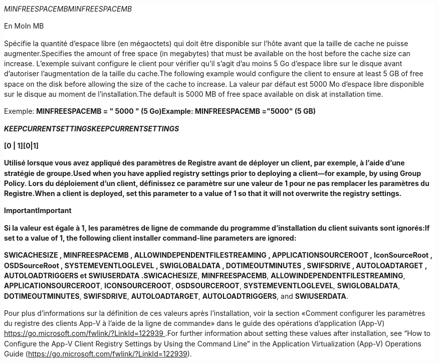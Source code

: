 <td align="left"><p><em><span data-ttu-id="92efc-286">MINFREESPACEMB</span><span class="sxs-lookup"><span data-stu-id="92efc-286">MINFREESPACEMB</span></span></em></p></td>
<td align="left"><p><span data-ttu-id="92efc-287">En Mo</span><span class="sxs-lookup"><span data-stu-id="92efc-287">In MB</span></span></p></td>
<td align="left"><p><span data-ttu-id="92efc-288">Spécifie la quantité d’espace libre (en mégaoctets) qui doit être disponible sur l’hôte avant que la taille de cache ne puisse augmenter.</span><span class="sxs-lookup"><span data-stu-id="92efc-288">Specifies the amount of free space (in megabytes) that must be available on the host before the cache size can increase.</span></span> <span data-ttu-id="92efc-289">L’exemple suivant configure le client pour vérifier qu’il s’agit d’au moins 5 Go d’espace libre sur le disque avant d’autoriser l’augmentation de la taille du cache.</span><span class="sxs-lookup"><span data-stu-id="92efc-289">The following example would configure the client to ensure at least 5 GB of free space on the disk before allowing the size of the cache to increase.</span></span> <span data-ttu-id="92efc-290">La valeur par défaut est 5000 Mo d’espace libre disponible sur le disque au moment de l’installation.</span><span class="sxs-lookup"><span data-stu-id="92efc-290">The default is 5000 MB of free space available on disk at installation time.</span></span></p>
<p><span data-ttu-id="92efc-291">Exemple: <strong> MINFREESPACEMB = &quot; 5000 &quot; (5 Go)</span><span class="sxs-lookup"><span data-stu-id="92efc-291">Example: <strong>MINFREESPACEMB =&quot;5000&quot; (5 GB)</span></span></strong></p></td>
</tr>
<tr class="odd">
<td align="left"><p><em><span data-ttu-id="92efc-292">KEEPCURRENTSETTINGS</span><span class="sxs-lookup"><span data-stu-id="92efc-292">KEEPCURRENTSETTINGS</span></span></em></p></td>
<td align="left"><p><span data-ttu-id="92efc-293">[0 | 1]</span><span class="sxs-lookup"><span data-stu-id="92efc-293">[0|1]</span></span></p></td>
<td align="left"><p><span data-ttu-id="92efc-294">Utilisé lorsque vous avez appliqué des paramètres de Registre avant de déployer un client, par exemple, à l’aide d’une stratégie de groupe.</span><span class="sxs-lookup"><span data-stu-id="92efc-294">Used when you have applied registry settings prior to deploying a client—for example, by using Group Policy.</span></span> <span data-ttu-id="92efc-295">Lors du déploiement d’un client, définissez ce paramètre sur une valeur de 1 pour ne pas remplacer les paramètres du Registre.</span><span class="sxs-lookup"><span data-stu-id="92efc-295">When a client is deployed, set this parameter to a value of 1 so that it will not overwrite the registry settings.</span></span></p>
<div class="alert">
<strong><span data-ttu-id="92efc-296">Important</span><span class="sxs-lookup"><span data-stu-id="92efc-296">Important</span></span></strong><br/><p><span data-ttu-id="92efc-297">Si la valeur est égale à 1, les paramètres de ligne de commande du programme d’installation du client suivants sont ignorés:</span><span class="sxs-lookup"><span data-stu-id="92efc-297">If set to a value of 1, the following client installer command-line parameters are ignored:</span></span></p>
<p><strong><span data-ttu-id="92efc-298">SWICACHESIZE </strong> , <strong> MINFREESPACEMB </strong> , <strong> ALLOWINDEPENDENTFILESTREAMING </strong> , <strong> APPLICATIONSOURCEROOT </strong> , <strong> IconSourceRoot </strong> , <strong> OSDSourceRoot </strong> , <strong> SYSTEMEVENTLOGLEVEL </strong> , <strong> SWIGLOBALDATA </strong> , <strong> DOTIMEOUTMINUTES </strong> , <strong> SWIFSDRIVE </strong> , <strong> AUTOLOADTARGET </strong> , <strong> AUTOLOADTRIGGERS et </strong> <strong> SWIUSERDATA </strong> .</span><span class="sxs-lookup"><span data-stu-id="92efc-298">SWICACHESIZE</strong>, <strong>MINFREESPACEMB</strong>, <strong>ALLOWINDEPENDENTFILESTREAMING</strong>, <strong>APPLICATIONSOURCEROOT</strong>, <strong>ICONSOURCEROOT</strong>, <strong>OSDSOURCEROOT</strong>, <strong>SYSTEMEVENTLOGLEVEL</strong>, <strong>SWIGLOBALDATA</strong>, <strong>DOTIMEOUTMINUTES</strong>, <strong>SWIFSDRIVE</strong>, <strong>AUTOLOADTARGET</strong>, <strong>AUTOLOADTRIGGERS</strong>, and <strong>SWIUSERDATA</strong>.</span></span></p>
<p><span data-ttu-id="92efc-299">Pour plus d’informations sur la définition de ces valeurs après l’installation, voir la section «Comment configurer les paramètres du registre des clients App-V à l’aide de la ligne de commande» dans le guide des opérations d’application (App-V) <a href="https://go.microsoft.com/fwlink/?LinkId=122939" data-raw-source="[https://go.microsoft.com/fwlink/?LinkId=122939](https://go.microsoft.com/fwlink/?LinkId=122939)"> https://go.microsoft.com/fwlink/?LinkId=122939 </a> .</span><span class="sxs-lookup"><span data-stu-id="92efc-299">For further information about setting these values after installation, see “How to Configure the App-V Client Registry Settings by Using the Command Line” in the Application Virtualization (App-V) Operations Guide (<a href="https://go.microsoft.com/fwlink/?LinkId=122939" data-raw-source="[https://go.microsoft.com/fwlink/?LinkId=122939](https://go.microsoft.com/fwlink/?LinkId=122939)">https://go.microsoft.com/fwlink/?LinkId=122939</a>).</span></span></p>
</div>
<div>
